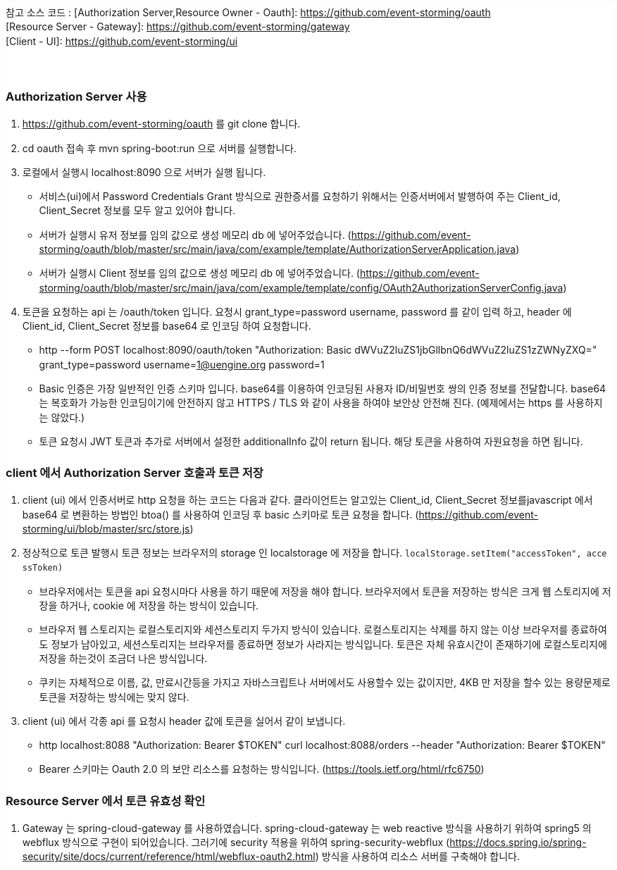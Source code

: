참고 소스 코드 : 
[Authorization Server,Resource Owner - Oauth]: https://github.com/event-storming/oauth  
[Resource Server - Gateway]: https://github.com/event-storming/gateway  
[Client - UI]: https://github.com/event-storming/ui

<br/>

### Authorization Server 사용
1. https://github.com/event-storming/oauth 를 git clone 합니다.  

2. cd oauth 접속 후 mvn spring-boot:run 으로 서버를 실행합니다.

3. 로컬에서 실행시 localhost:8090 으로 서버가 실행 됩니다.  

    * 서비스(ui)에서 Password Credentials Grant 방식으로 권한증서를 요청하기 위해서는 인증서버에서 발행하여 주는 Client_id, Client_Secret 정보를 모두 알고 있어야 합니다.  
    
    * 서버가 실행시 유저 정보를 임의 값으로 생성 메모리 db 에 넣어주었습니다. (https://github.com/event-storming/oauth/blob/master/src/main/java/com/example/template/AuthorizationServerApplication.java)  
    
    * 서버가 실행시 Client 정보를 임의 값으로 생성 메모리 db 에 넣어주었습니다. (https://github.com/event-storming/oauth/blob/master/src/main/java/com/example/template/config/OAuth2AuthorizationServerConfig.java)   
    
4. 토큰을 요청하는 api 는 /oauth/token 입니다. 요청시 grant_type=password username, password 를 같이 입력 하고, header 에 Client_id, Client_Secret 정보를 base64 로 인코딩 하여 요청합니다.

    * http --form POST localhost:8090/oauth/token "Authorization: Basic dWVuZ2luZS1jbGllbnQ6dWVuZ2luZS1zZWNyZXQ=" grant_type=password username=1@uengine.org password=1
    
    * Basic 인증은 가장 일반적인 인증 스키마 입니다. base64를 이용하여 인코딩된 사용자 ID/비밀번호 쌍의 인증 정보를 전달합니다. base64는 복호화가 가능한 인코딩이기에 안전하지 않고 HTTPS / TLS 와 같이 사용을 하여야 보안상 안전해 진다. (예제에서는 https 를 사용하지는 않았다.)
    
    * 토큰 요청시 JWT 토큰과 추가로 서버에서 설정한 additionalInfo 값이 return 됩니다. 해당 토큰을 사용하여 자원요청을 하면 됩니다.  
    
### client 에서  Authorization Server 호출과 토큰 저장

1. client (ui) 에서 인증서버로 http 요청을 하는 코드는 다음과 같다. 클라이언트는 알고있는 Client_id, Client_Secret 정보를javascript 에서 base64 로 변환하는 방법인 btoa() 를 사용하여 인코딩 후 basic 스키마로 토큰 요청을 합니다. (https://github.com/event-storming/ui/blob/master/src/store.js)

2. 정상적으로 토큰 발행시 토큰 정보는 브라우저의 storage 인 localstorage 에 저장을 합니다. `localStorage.setItem("accessToken", accessToken)`

    * 브라우저에서는 토큰을 api 요청시마다 사용을 하기 때문에 저장을 해야 합니다. 브라우저에서 토큰을 저장하는 방식은 크게 웹 스토리지에 저장을 하거나, cookie 에 저장을 하는 방식이 있습니다.  
    
    * 브라우저 웹 스토리지는 로컬스토리지와 세션스토리지 두가지 방식이 있습니다. 로컬스토리지는 삭제를 하지 않는 이상 브라우저를 종료하여도 정보가 남아있고, 세션스토리지는 브라우저를 종료하면 정보가 사라지는 방식입니다. 토큰은 자체 유효시간이 존재하기에 로컬스토리지에 저장을 하는것이 조금더 나은 방식입니다.
    
    * 쿠키는 자체적으로 이름, 값, 만료시간등을 가지고 자바스크립트나 서버에서도 사용할수 있는 값이지만, 4KB 만 저장을 할수 있는 용량문제로 토큰을 저장하는 방식에는 맞지 않다.
    
3. client (ui) 에서 각종 api 를 요청시 header 값에 토큰을 실어서 같이 보냅니다.

    * http localhost:8088 "Authorization: Bearer $TOKEN"
      curl localhost:8088/orders --header "Authorization: Bearer $TOKEN"
      
    * Bearer 스키마는 Oauth 2.0 의 보안 리소스를 요청하는 방식입니다. (https://tools.ietf.org/html/rfc6750)
    
### Resource Server 에서 토큰 유효성 확인

1. Gateway 는 spring-cloud-gateway 를 사용하였습니다. spring-cloud-gateway 는 web reactive 방식을 사용하기 위하여 spring5 의 webflux 방식으로 구현이 되어있습니다. 그러기에 security 적용을 위하여 spring-security-webflux (https://docs.spring.io/spring-security/site/docs/current/reference/html/webflux-oauth2.html) 방식을 사용하여 리소스 서버를 구축해야 합니다.  
